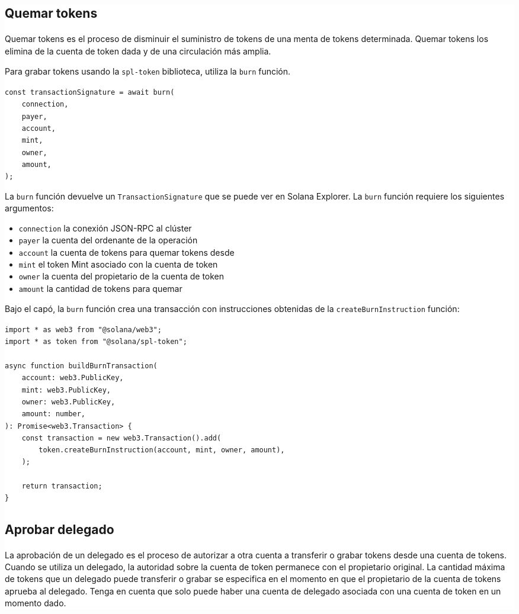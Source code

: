 ## Quemar tokens

Quemar tokens es el proceso de disminuir el suministro de tokens de una menta de tokens determinada. Quemar tokens los elimina de la cuenta de token dada y de una circulación más amplia.

Para grabar tokens usando la `spl-token` biblioteca, utiliza la `burn` función.

```tsx
const transactionSignature = await burn(
    connection,
    payer,
    account,
    mint,
    owner,
    amount,
);
```

La `burn` función devuelve un `TransactionSignature` que se puede ver en Solana Explorer. La `burn` función requiere los siguientes argumentos:

-   `connection` la conexión JSON-RPC al clúster
-   `payer` la cuenta del ordenante de la operación
-   `account` la cuenta de tokens para quemar tokens desde
-   `mint` el token Mint asociado con la cuenta de token
-   `owner` la cuenta del propietario de la cuenta de token
-   `amount` la cantidad de tokens para quemar

Bajo el capó, la `burn` función crea una transacción con instrucciones obtenidas de la `createBurnInstruction` función:

```tsx
import * as web3 from "@solana/web3";
import * as token from "@solana/spl-token";

async function buildBurnTransaction(
    account: web3.PublicKey,
    mint: web3.PublicKey,
    owner: web3.PublicKey,
    amount: number,
): Promise<web3.Transaction> {
    const transaction = new web3.Transaction().add(
        token.createBurnInstruction(account, mint, owner, amount),
    );

    return transaction;
}
```

## Aprobar delegado

La aprobación de un delegado es el proceso de autorizar a otra cuenta a transferir o grabar tokens desde una cuenta de tokens. Cuando se utiliza un delegado, la autoridad sobre la cuenta de token permanece con el propietario original. La cantidad máxima de tokens que un delegado puede transferir o grabar se especifica en el momento en que el propietario de la cuenta de tokens aprueba al delegado. Tenga en cuenta que solo puede haber una cuenta de delegado asociada con una cuenta de token en un momento dado.
